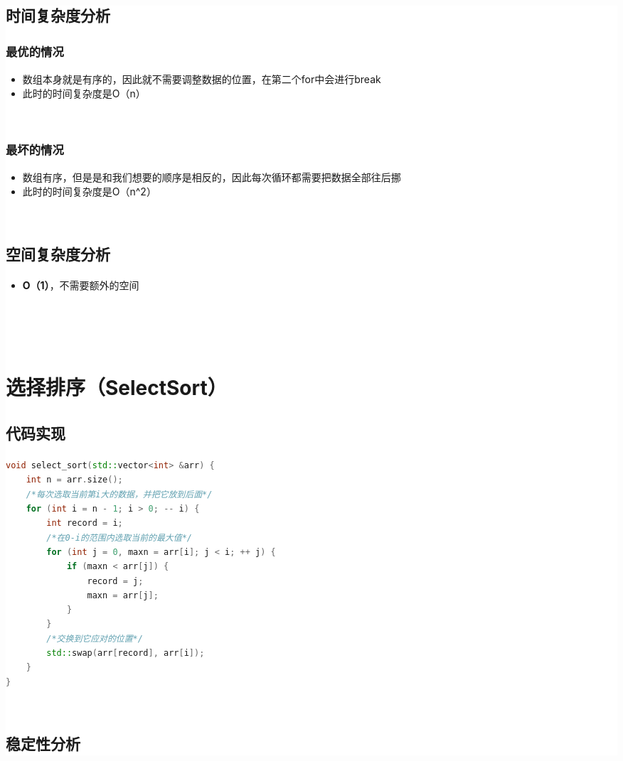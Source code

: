 ## 时间复杂度分析

### 最优的情况

- 数组本身就是有序的，因此就不需要调整数据的位置，在第二个for中会进行break
- 此时的时间复杂度是O（n）

<br/>

### 最坏的情况

- 数组有序，但是是和我们想要的顺序是相反的，因此每次循环都需要把数据全部往后挪
- 此时的时间复杂度是O（n^2）

<br/>

## 空间复杂度分析

- **O（1）**，不需要额外的空间

<br/>

<br/>

<br/>

# 选择排序（SelectSort）

## 代码实现

```cpp
void select_sort(std::vector<int> &arr) {
    int n = arr.size();
    /*每次选取当前第i大的数据，并把它放到后面*/
	for (int i = n - 1; i > 0; -- i) {
		int record = i;
        /*在0-i的范围内选取当前的最大值*/
		for (int j = 0, maxn = arr[i]; j < i; ++ j) {
			if (maxn < arr[j]) {
				record = j;
				maxn = arr[j];
			}
		}
        /*交换到它应对的位置*/
		std::swap(arr[record], arr[i]);
	}
}
```

<br/>

## 稳定性分析
